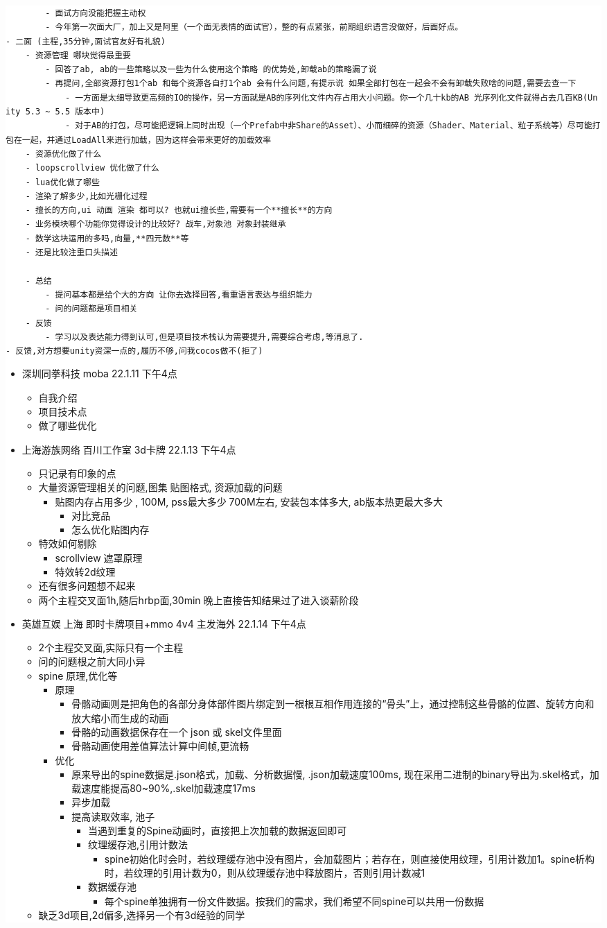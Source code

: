             - 面试方向没能把握主动权
            - 今年第一次面大厂，加上又是阿里（一个面无表情的面试官），整的有点紧张，前期组织语言没做好，后面好点。
    - 二面 (主程,35分钟,面试官友好有礼貌)
        - 资源管理 哪块觉得最重要
            - 回答了ab, ab的一些策略以及一些为什么使用这个策略 的优势处,卸载ab的策略漏了说
            - 再提问,全部资源打包1个ab 和每个资源各自打1个ab 会有什么问题,有提示说 如果全部打包在一起会不会有卸载失败啥的问题,需要去查一下
                - 一方面是太细导致更高频的IO的操作，另一方面就是AB的序列化文件内存占用大小问题。你一个几十kb的AB 光序列化文件就得占去几百KB(Unity 5.3 ~ 5.5 版本中)
                - 对于AB的打包，尽可能把逻辑上同时出现（一个Prefab中非Share的Asset）、小而细碎的资源（Shader、Material、粒子系统等）尽可能打包在一起，并通过LoadAll来进行加载，因为这样会带来更好的加载效率
        - 资源优化做了什么
        - loopscrollview 优化做了什么
        - lua优化做了哪些
        - 渲染了解多少,比如光栅化过程
        - 擅长的方向,ui 动画 渲染 都可以? 也就ui擅长些,需要有一个**擅长**的方向
        - 业务模块哪个功能你觉得设计的比较好? 战车,对象池 对象封装继承
        - 数学这块运用的多吗,向量,**四元数**等
        - 还是比较注重口头描述

        - 总结
            - 提问基本都是给个大的方向 让你去选择回答,看重语言表达与组织能力
            - 问的问题都是项目相关
        - 反馈
            - 学习以及表达能力得到认可,但是项目技术栈认为需要提升,需要综合考虑,等消息了.
    - 反馈,对方想要unity资深一点的,履历不够,问我cocos做不(拒了)

- 深圳同拳科技 moba 22.1.11 下午4点
    - 自我介绍
    - 项目技术点
    - 做了哪些优化

- 上海游族网络 百川工作室 3d卡牌 22.1.13 下午4点
    - 只记录有印象的点
    - 大量资源管理相关的问题,图集 贴图格式, 资源加载的问题
        - 贴图内存占用多少 , 100M, pss最大多少 700M左右, 安装包本体多大, ab版本热更最大多大
            - 对比竞品
            - 怎么优化贴图内存
    - 特效如何剔除
        - scrollview 遮罩原理
        - 特效转2d纹理
    - 还有很多问题想不起来
    - 两个主程交叉面1h,随后hrbp面,30min 晚上直接告知结果过了进入谈薪阶段

- 英雄互娱 上海 即时卡牌项目+mmo 4v4 主发海外 22.1.14 下午4点
    - 2个主程交叉面,实际只有一个主程
    - 问的问题根之前大同小异
    - spine 原理,优化等
        - 原理
            - 骨骼动画则是把角色的各部分身体部件图片绑定到一根根互相作用连接的“骨头”上，通过控制这些骨骼的位置、旋转方向和放大缩小而生成的动画
            - 骨骼的动画数据保存在一个 json 或 skel文件里面
            -  骨骼动画使用差值算法计算中间帧,更流畅
        - 优化
            - 原来导出的spine数据是.json格式，加载、分析数据慢, .json加载速度100ms, 现在采用二进制的binary导出为.skel格式，加载速度能提高80~90%,.skel加载速度17ms
            - 异步加载
            - 提高读取效率, 池子
                - 当遇到重复的Spine动画时，直接把上次加载的数据返回即可
                - 纹理缓存池,引用计数法
                    - spine初始化时会时，若纹理缓存池中没有图片，会加载图片；若存在，则直接使用纹理，引用计数加1。spine析构时，若纹理的引用计数为0，则从纹理缓存池中释放图片，否则引用计数减1
                - 数据缓存池
                    - 每个spine单独拥有一份文件数据。按我们的需求，我们希望不同spine可以共用一份数据
    - 缺乏3d项目,2d偏多,选择另一个有3d经验的同学
